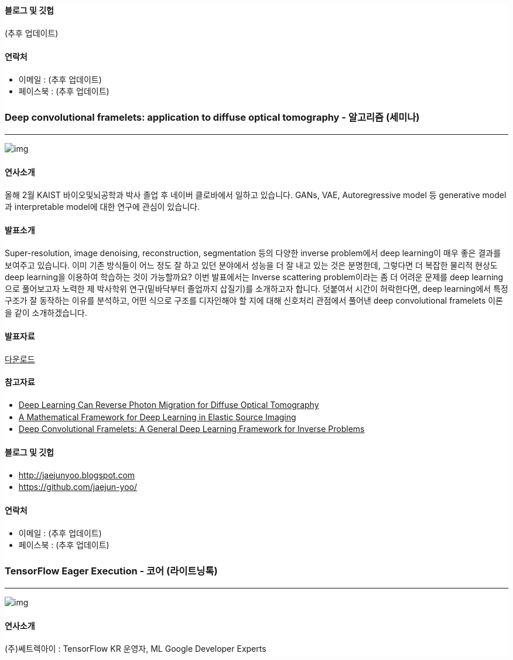 #### 블로그 및 깃헙
(추후 업데이트)

#### 연락처
* 이메일 : (추후 업데이트)
* 페이스북 : (추후 업데이트)

### Deep convolutional framelets: application to diffuse optical tomography - 알고리즘 (세미나)
---
![img](http://tykimos.github.io/warehouse/2018-6-28-ISS_1st_Deep_Learning_Together_yjj.png)

#### 연사소개
올해 2월 KAIST 바이오및뇌공학과 박사 졸업 후 네이버 클로바에서 일하고 있습니다. GANs, VAE, Autoregressive model 등 generative model과 interpretable model에 대한 연구에 관심이 있습니다.

#### 발표소개
Super-resolution, image denoising, reconstruction, segmentation 등의 다양한 inverse problem에서 deep learning이 매우 좋은 결과를 보여주고 있습니다. 이미 기존 방식들이 어느 정도 잘 하고 있던 분야에서 성능을 더 잘 내고 있는 것은 분명한데, 그렇다면 더 복잡한 물리적 현상도 deep learning을 이용하여 학습하는 것이 가능할까요? 이번 발표에서는 Inverse scattering problem이라는 좀 더 어려운 문제를 deep learning으로 풀어보고자 노력한 제 박사학위 연구(밑바닥부터 졸업까지 삽질기)를 소개하고자 합니다. 덧붙여서 시간이 허락한다면, deep learning에서 특정 구조가 잘 동작하는 이유를 분석하고, 어떤 식으로 구조를 디자인해야 할 지에 대해 신호처리 관점에서 풀어낸 deep convolutional framelets 이론을 같이 소개하겠습니다.

#### 발표자료
[다운로드](http://tykimos.github.io/warehouse/2018-6-28-ISS_1st_Deep_Learning_Together_yjj_file.pdf)

#### 참고자료
* [Deep Learning Can Reverse Photon Migration for Diffuse Optical Tomography](https://arxiv.org/abs/1712.00912)
* [A Mathematical Framework for Deep Learning in Elastic Source Imaging](https://arxiv.org/abs/1802.10055)
* [Deep Convolutional Framelets: A General Deep Learning Framework for Inverse Problems](https://arxiv.org/abs/1707.00372)

#### 블로그 및 깃헙
* http://jaejunyoo.blogspot.com
* https://github.com/jaejun-yoo/

#### 연락처
* 이메일 : (추후 업데이트)
* 페이스북 : (추후 업데이트)

### TensorFlow Eager Execution - 코어 (라이트닝톡)
---
![img](http://tykimos.github.io/warehouse/2018-6-28-ISS_1st_Deep_Learning_Together_jtg.png)

#### 연사소개
(주)쎄트렉아이 : TensorFlow KR 운영자, ML Google Developer Experts
